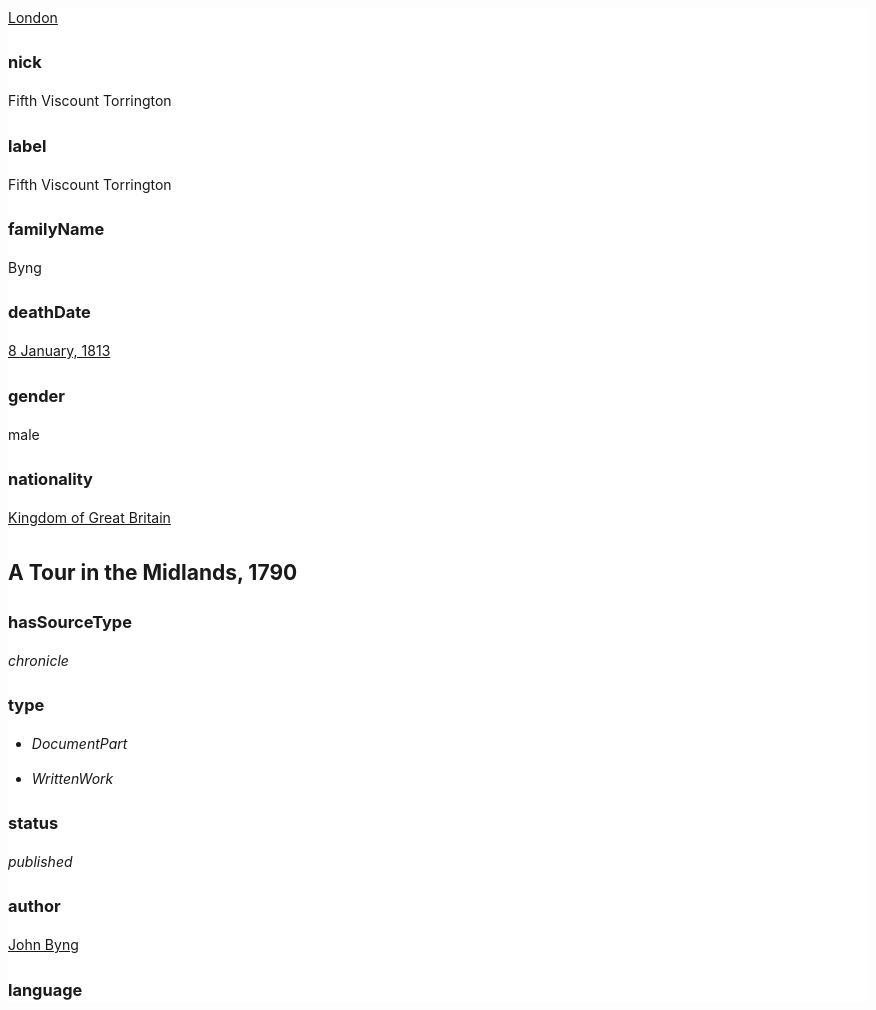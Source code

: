 
[London](#London)

### nick


Fifth Viscount Torrington

### label


Fifth Viscount Torrington

### familyName


Byng

### deathDate


[8 January, 1813](#8-January-1813)

### gender


male

### nationality


[Kingdom of Great Britain](#Kingdom-of-Great-Britain)

## A Tour in the Midlands, 1790

### hasSourceType


*chronicle*

### type

 - *DocumentPart*

 - *WrittenWork*

### status


*published*

### author


[John Byng](#John-Byng)

### language
